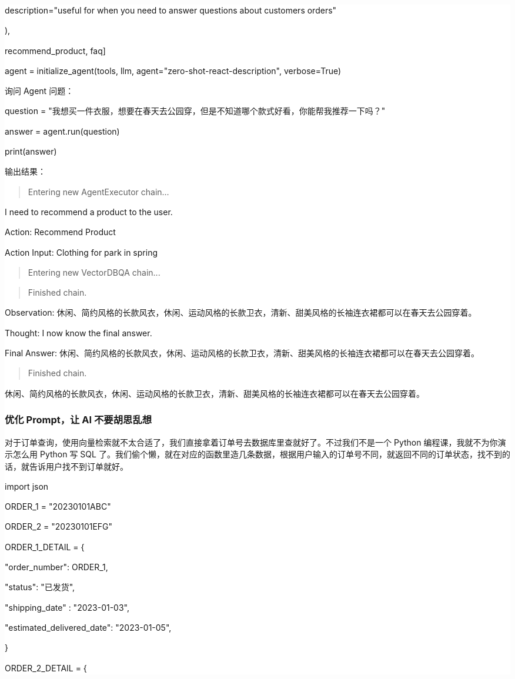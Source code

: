 description="useful for when you need to answer questions about customers orders"

),

recommend_product, faq]

agent = initialize_agent(tools, llm, agent="zero-shot-react-description", verbose=True)

询问 Agent 问题：

question = "我想买一件衣服，想要在春天去公园穿，但是不知道哪个款式好看，你能帮我推荐一下吗？"

answer = agent.run(question)

print(answer)

输出结果：

> Entering new AgentExecutor chain...

I need to recommend a product to the user.

Action: Recommend Product

Action Input: Clothing for park in spring

> Entering new VectorDBQA chain...

> Finished chain.

Observation: 休闲、简约风格的长款风衣，休闲、运动风格的长款卫衣，清新、甜美风格的长袖连衣裙都可以在春天去公园穿着。

Thought: I now know the final answer.

Final Answer: 休闲、简约风格的长款风衣，休闲、运动风格的长款卫衣，清新、甜美风格的长袖连衣裙都可以在春天去公园穿着。

> Finished chain.

休闲、简约风格的长款风衣，休闲、运动风格的长款卫衣，清新、甜美风格的长袖连衣裙都可以在春天去公园穿着。

### **优化 Prompt，让 AI 不要胡思乱想**

对于订单查询，使用向量检索就不太合适了，我们直接拿着订单号去数据库里查就好了。不过我们不是一个 Python 编程课，我就不为你演示怎么用 Python 写 SQL 了。我们偷个懒，就在对应的函数里造几条数据，根据用户输入的订单号不同，就返回不同的订单状态，找不到的话，就告诉用户找不到订单就好。

import json

ORDER_1 = "20230101ABC"

ORDER_2 = "20230101EFG"

ORDER_1_DETAIL = {

"order_number": ORDER_1,

"status": "已发货",

"shipping_date" : "2023-01-03",

"estimated_delivered_date": "2023-01-05",

}

ORDER_2_DETAIL = {
